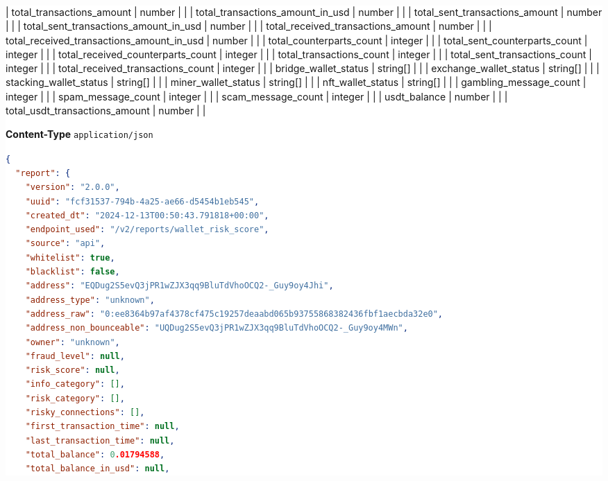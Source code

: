 | total_transactions_amount              | number           |             |
| total_transactions_amount_in_usd       | number           |             |
| total_sent_transactions_amount         | number           |             |
| total_sent_transactions_amount_in_usd  | number           |             |
| total_received_transactions_amount     | number           |             |
| total_received_transactions_amount_in_usd | number           |             |
| total_counterparts_count               | integer          |             |
| total_sent_counterparts_count          | integer          |             |
| total_received_counterparts_count      | integer          |             |
| total_transactions_count               | integer          |             |
| total_sent_transactions_count          | integer          |             |
| total_received_transactions_count      | integer          |             |
| bridge_wallet_status                   | string[]         |             |
| exchange_wallet_status                 | string[]         |             |
| stacking_wallet_status                 | string[]         |             |
| miner_wallet_status                    | string[]         |             |
| nft_wallet_status                      | string[]         |             |
| gambling_message_count                 | integer          |             |
| spam_message_count                     | integer          |             |
| scam_message_count                     | integer          |             |
| usdt_balance                           | number           |             |
| total_usdt_transactions_amount         | number           |             |


**Content-Type** `application/json`
```json
{
  "report": {
    "version": "2.0.0",
    "uuid": "fcf31537-794b-4a25-ae66-d5454b1eb545",
    "created_dt": "2024-12-13T00:50:43.791818+00:00",
    "endpoint_used": "/v2/reports/wallet_risk_score",
    "source": "api",
    "whitelist": true,
    "blacklist": false,
    "address": "EQDug2S5evQ3jPR1wZJX3qq9BluTdVhoOCQ2-_Guy9oy4Jhi",
    "address_type": "unknown",
    "address_raw": "0:ee8364b97af4378cf475c19257deaabd065b93755868382436fbf1aecbda32e0",
    "address_non_bounceable": "UQDug2S5evQ3jPR1wZJX3qq9BluTdVhoOCQ2-_Guy9oy4MWn",
    "owner": "unknown",
    "fraud_level": null,
    "risk_score": null,
    "info_category": [],
    "risk_category": [],
    "risky_connections": [],
    "first_transaction_time": null,
    "last_transaction_time": null,
    "total_balance": 0.01794588,
    "total_balance_in_usd": null,
```